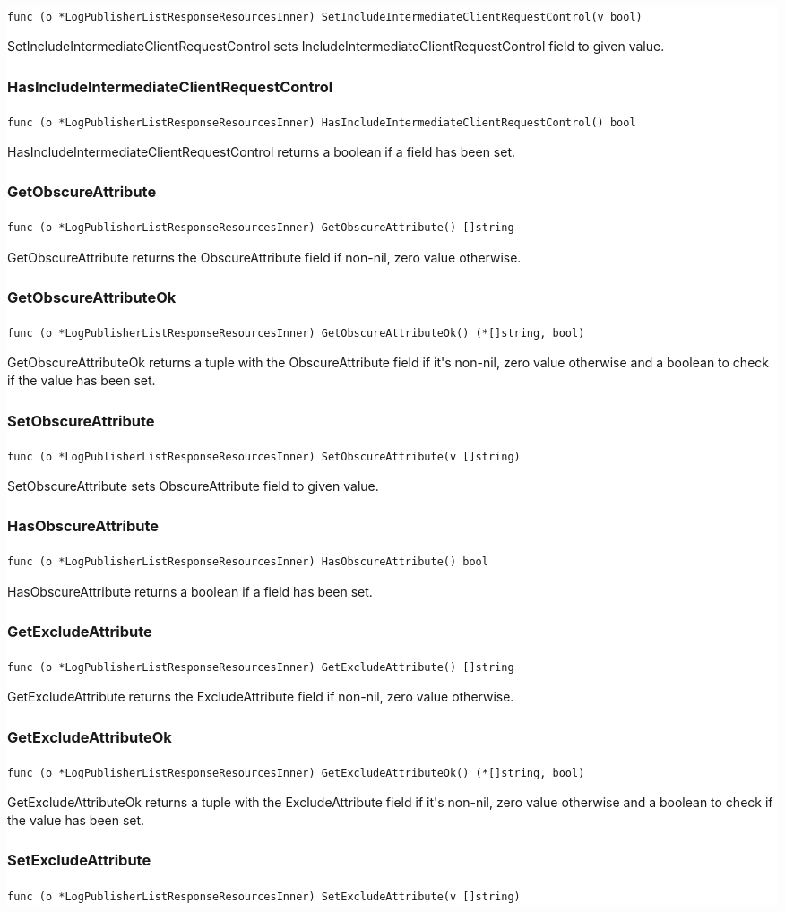 `func (o *LogPublisherListResponseResourcesInner) SetIncludeIntermediateClientRequestControl(v bool)`

SetIncludeIntermediateClientRequestControl sets IncludeIntermediateClientRequestControl field to given value.

### HasIncludeIntermediateClientRequestControl

`func (o *LogPublisherListResponseResourcesInner) HasIncludeIntermediateClientRequestControl() bool`

HasIncludeIntermediateClientRequestControl returns a boolean if a field has been set.

### GetObscureAttribute

`func (o *LogPublisherListResponseResourcesInner) GetObscureAttribute() []string`

GetObscureAttribute returns the ObscureAttribute field if non-nil, zero value otherwise.

### GetObscureAttributeOk

`func (o *LogPublisherListResponseResourcesInner) GetObscureAttributeOk() (*[]string, bool)`

GetObscureAttributeOk returns a tuple with the ObscureAttribute field if it's non-nil, zero value otherwise
and a boolean to check if the value has been set.

### SetObscureAttribute

`func (o *LogPublisherListResponseResourcesInner) SetObscureAttribute(v []string)`

SetObscureAttribute sets ObscureAttribute field to given value.

### HasObscureAttribute

`func (o *LogPublisherListResponseResourcesInner) HasObscureAttribute() bool`

HasObscureAttribute returns a boolean if a field has been set.

### GetExcludeAttribute

`func (o *LogPublisherListResponseResourcesInner) GetExcludeAttribute() []string`

GetExcludeAttribute returns the ExcludeAttribute field if non-nil, zero value otherwise.

### GetExcludeAttributeOk

`func (o *LogPublisherListResponseResourcesInner) GetExcludeAttributeOk() (*[]string, bool)`

GetExcludeAttributeOk returns a tuple with the ExcludeAttribute field if it's non-nil, zero value otherwise
and a boolean to check if the value has been set.

### SetExcludeAttribute

`func (o *LogPublisherListResponseResourcesInner) SetExcludeAttribute(v []string)`
